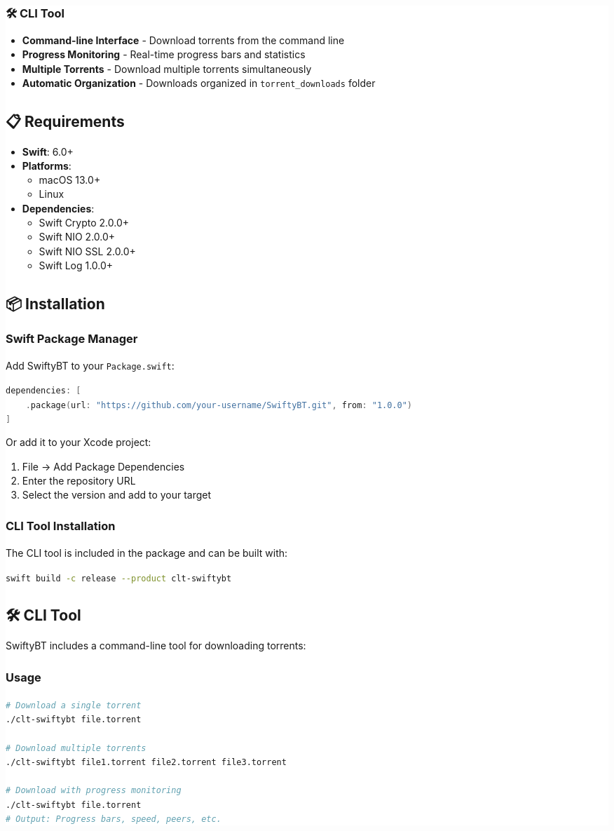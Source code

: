 ### 🛠️ CLI Tool
- **Command-line Interface** - Download torrents from the command line
- **Progress Monitoring** - Real-time progress bars and statistics
- **Multiple Torrents** - Download multiple torrents simultaneously
- **Automatic Organization** - Downloads organized in `torrent_downloads` folder

## 📋 Requirements

- **Swift**: 6.0+
- **Platforms**: 
  - macOS 13.0+
  - Linux
- **Dependencies**:
  - Swift Crypto 2.0.0+
  - Swift NIO 2.0.0+
  - Swift NIO SSL 2.0.0+
  - Swift Log 1.0.0+

## 📦 Installation

### Swift Package Manager

Add SwiftyBT to your `Package.swift`:

```swift
dependencies: [
    .package(url: "https://github.com/your-username/SwiftyBT.git", from: "1.0.0")
]
```

Or add it to your Xcode project:
1. File → Add Package Dependencies
2. Enter the repository URL
3. Select the version and add to your target

### CLI Tool Installation

The CLI tool is included in the package and can be built with:

```bash
swift build -c release --product clt-swiftybt
```

## 🛠️ CLI Tool

SwiftyBT includes a command-line tool for downloading torrents:

### Usage

```bash
# Download a single torrent
./clt-swiftybt file.torrent

# Download multiple torrents
./clt-swiftybt file1.torrent file2.torrent file3.torrent

# Download with progress monitoring
./clt-swiftybt file.torrent
# Output: Progress bars, speed, peers, etc.
```
